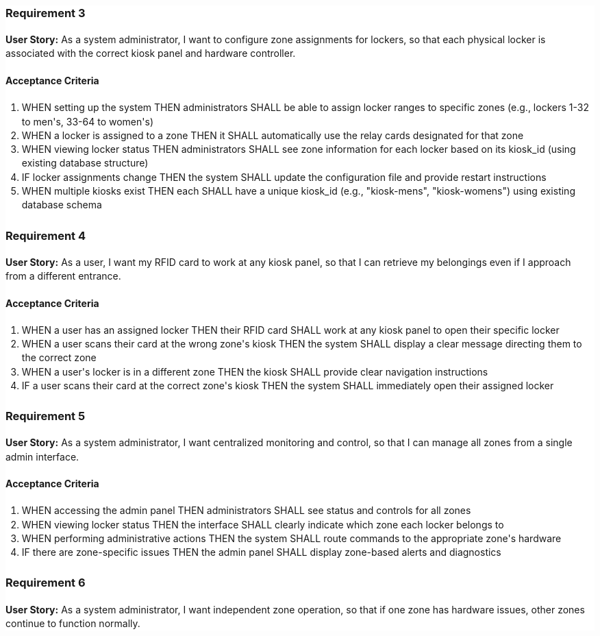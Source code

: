### Requirement 3

**User Story:** As a system administrator, I want to configure zone assignments for lockers, so that each physical locker is associated with the correct kiosk panel and hardware controller.

#### Acceptance Criteria

1. WHEN setting up the system THEN administrators SHALL be able to assign locker ranges to specific zones (e.g., lockers 1-32 to men's, 33-64 to women's)
2. WHEN a locker is assigned to a zone THEN it SHALL automatically use the relay cards designated for that zone
3. WHEN viewing locker status THEN administrators SHALL see zone information for each locker based on its kiosk_id (using existing database structure)
4. IF locker assignments change THEN the system SHALL update the configuration file and provide restart instructions
5. WHEN multiple kiosks exist THEN each SHALL have a unique kiosk_id (e.g., "kiosk-mens", "kiosk-womens") using existing database schema

### Requirement 4

**User Story:** As a user, I want my RFID card to work at any kiosk panel, so that I can retrieve my belongings even if I approach from a different entrance.

#### Acceptance Criteria

1. WHEN a user has an assigned locker THEN their RFID card SHALL work at any kiosk panel to open their specific locker
2. WHEN a user scans their card at the wrong zone's kiosk THEN the system SHALL display a clear message directing them to the correct zone
3. WHEN a user's locker is in a different zone THEN the kiosk SHALL provide clear navigation instructions
4. IF a user scans their card at the correct zone's kiosk THEN the system SHALL immediately open their assigned locker

### Requirement 5

**User Story:** As a system administrator, I want centralized monitoring and control, so that I can manage all zones from a single admin interface.

#### Acceptance Criteria

1. WHEN accessing the admin panel THEN administrators SHALL see status and controls for all zones
2. WHEN viewing locker status THEN the interface SHALL clearly indicate which zone each locker belongs to
3. WHEN performing administrative actions THEN the system SHALL route commands to the appropriate zone's hardware
4. IF there are zone-specific issues THEN the admin panel SHALL display zone-based alerts and diagnostics

### Requirement 6

**User Story:** As a system administrator, I want independent zone operation, so that if one zone has hardware issues, other zones continue to function normally.
